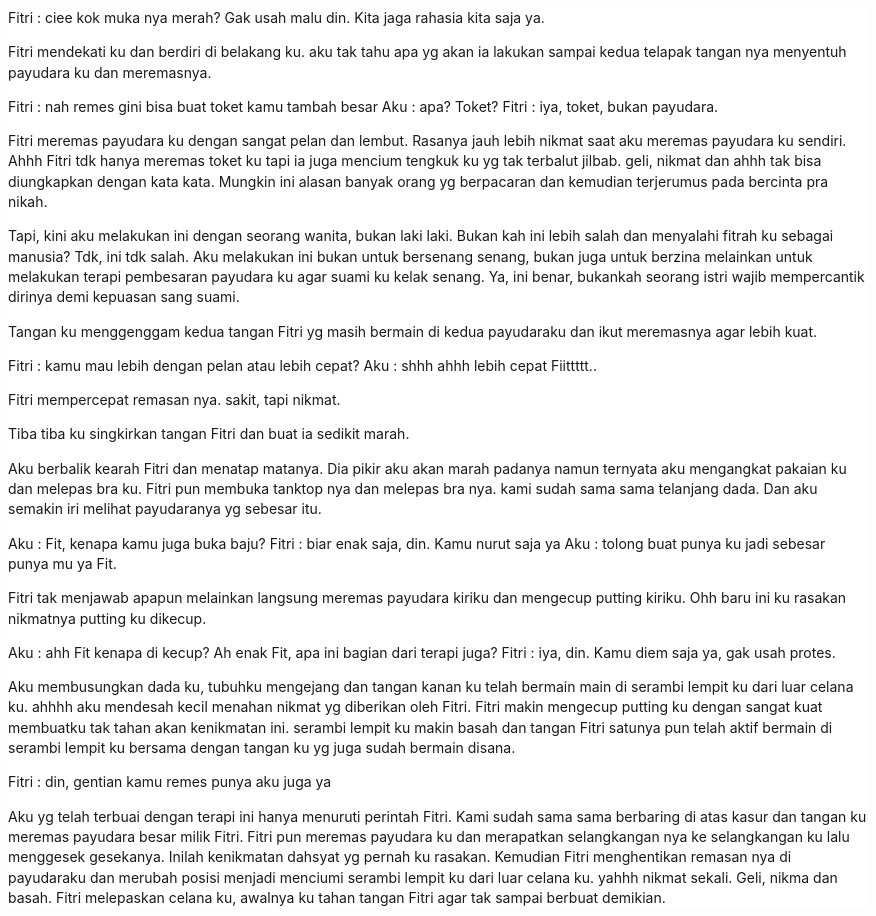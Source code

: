 Fitri : ciee kok muka nya merah? Gak usah malu din. Kita jaga rahasia kita saja ya.

Fitri mendekati ku dan berdiri di belakang ku. aku tak tahu apa yg akan ia lakukan sampai kedua telapak tangan nya menyentuh payudara ku dan meremasnya.

Fitri : nah remes gini bisa buat toket kamu tambah besar
Aku : apa? Toket?
Fitri : iya, toket, bukan payudara.

Fitri meremas payudara ku dengan sangat pelan dan lembut. Rasanya jauh lebih nikmat saat aku meremas payudara ku sendiri. Ahhh Fitri tdk hanya meremas toket ku tapi ia juga mencium tengkuk ku yg tak terbalut jilbab. geli, nikmat dan ahhh tak bisa diungkapkan dengan kata kata. Mungkin ini alasan banyak orang yg berpacaran dan kemudian terjerumus pada bercinta pra nikah.

Tapi, kini aku melakukan ini dengan seorang wanita, bukan laki laki. Bukan kah ini lebih salah dan menyalahi fitrah ku sebagai manusia? Tdk, ini tdk salah. Aku melakukan ini bukan untuk bersenang senang, bukan juga untuk berzina melainkan untuk melakukan terapi pembesaran payudara ku agar suami ku kelak senang. Ya, ini benar, bukankah seorang istri wajib mempercantik dirinya demi kepuasan sang suami.

Tangan ku menggenggam kedua tangan Fitri yg masih bermain di kedua payudaraku dan ikut meremasnya agar lebih kuat.

Fitri : kamu mau lebih dengan pelan atau lebih cepat?
Aku : shhh ahhh lebih cepat Fiittttt..

Fitri mempercepat remasan nya. sakit, tapi nikmat.

Tiba tiba ku singkirkan tangan Fitri dan buat ia sedikit marah.

Aku berbalik kearah Fitri dan menatap matanya. Dia pikir aku akan marah padanya namun ternyata aku mengangkat pakaian ku dan melepas bra ku. Fitri pun membuka tanktop nya dan melepas bra nya. kami sudah sama sama telanjang dada. Dan aku semakin iri melihat payudaranya yg sebesar itu.

Aku : Fit, kenapa kamu juga buka baju?
Fitri : biar enak saja, din. Kamu nurut saja ya
Aku : tolong buat punya ku jadi sebesar punya mu ya Fit.

Fitri tak menjawab apapun melainkan langsung meremas payudara kiriku dan mengecup putting kiriku. Ohh baru ini ku rasakan nikmatnya putting ku dikecup.

Aku : ahh Fit kenapa di kecup? Ah enak Fit, apa ini bagian dari terapi juga?
Fitri : iya, din. Kamu diem saja ya, gak usah protes.

Aku membusungkan dada ku, tubuhku mengejang dan tangan kanan ku telah bermain main di serambi lempit ku dari luar celana ku. ahhhh aku mendesah kecil menahan nikmat yg diberikan oleh Fitri. Fitri makin mengecup putting ku dengan sangat kuat membuatku tak tahan akan kenikmatan ini. serambi lempit ku makin basah dan tangan Fitri satunya pun telah aktif bermain di serambi lempit ku bersama dengan tangan ku yg juga sudah bermain disana.

Fitri : din, gentian kamu remes punya aku juga ya

Aku yg telah terbuai dengan terapi ini hanya menuruti perintah Fitri. Kami sudah sama sama berbaring di atas kasur dan tangan ku meremas payudara besar milik Fitri. Fitri pun meremas payudara ku dan merapatkan selangkangan nya ke selangkangan ku lalu menggesek gesekanya. Inilah kenikmatan dahsyat yg pernah ku rasakan. Kemudian Fitri menghentikan remasan nya di payudaraku dan merubah posisi menjadi menciumi serambi lempit ku dari luar celana ku. yahhh nikmat sekali. Geli, nikma dan basah. Fitri melepaskan celana ku, awalnya ku tahan tangan Fitri agar tak sampai berbuat demikian.
